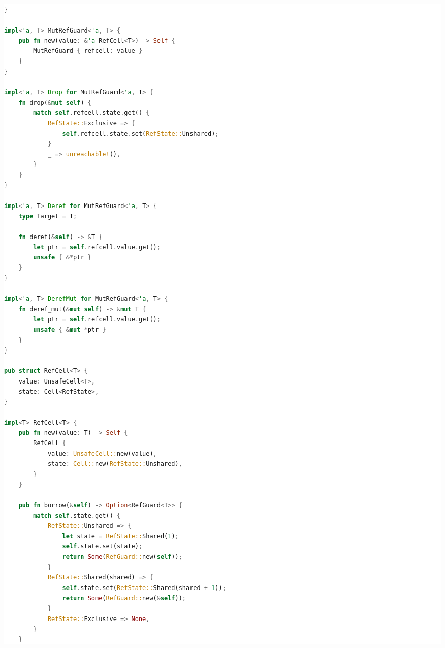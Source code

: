 ```rust
}

impl<'a, T> MutRefGuard<'a, T> {
    pub fn new(value: &'a RefCell<T>) -> Self {
        MutRefGuard { refcell: value }
    }
}

impl<'a, T> Drop for MutRefGuard<'a, T> {
    fn drop(&mut self) {
        match self.refcell.state.get() {
            RefState::Exclusive => {
                self.refcell.state.set(RefState::Unshared);
            }
            _ => unreachable!(),
        }
    }
}

impl<'a, T> Deref for MutRefGuard<'a, T> {
    type Target = T;

    fn deref(&self) -> &T {
        let ptr = self.refcell.value.get();
        unsafe { &*ptr }
    }
}

impl<'a, T> DerefMut for MutRefGuard<'a, T> {
    fn deref_mut(&mut self) -> &mut T {
        let ptr = self.refcell.value.get();
        unsafe { &mut *ptr }
    }
}

pub struct RefCell<T> {
    value: UnsafeCell<T>,
    state: Cell<RefState>,
}

impl<T> RefCell<T> {
    pub fn new(value: T) -> Self {
        RefCell {
            value: UnsafeCell::new(value),
            state: Cell::new(RefState::Unshared),
        }
    }

    pub fn borrow(&self) -> Option<RefGuard<T>> {
        match self.state.get() {
            RefState::Unshared => {
                let state = RefState::Shared(1);
                self.state.set(state);
                return Some(RefGuard::new(self));
            }
            RefState::Shared(shared) => {
                self.state.set(RefState::Shared(shared + 1));
                return Some(RefGuard::new(&self));
            }
            RefState::Exclusive => None,
        }
    }

```